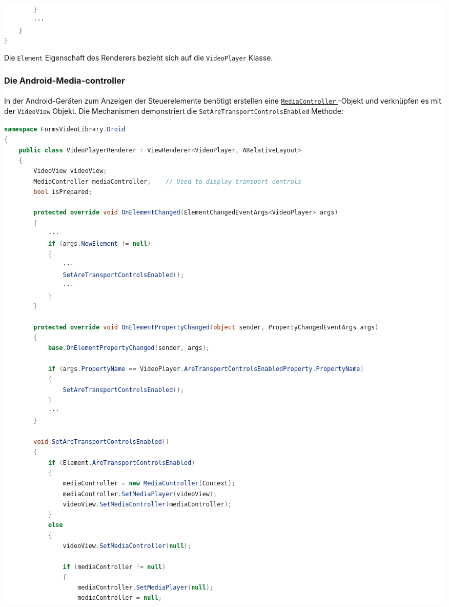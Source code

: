 ```csharp
        }
        ···
    }
}
```

Die `Element` Eigenschaft des Renderers bezieht sich auf die `VideoPlayer` Klasse.

### <a name="the-android-media-controller"></a>Die Android-Media-controller

In der Android-Geräten zum Anzeigen der Steuerelemente benötigt erstellen eine [ `MediaController` ](https://developer.xamarin.com/api/type/Android.Widget.MediaController/) -Objekt und verknüpfen es mit der `VideoView` Objekt. Die Mechanismen demonstriert die `SetAreTransportControlsEnabled` Methode:

```csharp
namespace FormsVideoLibrary.Droid
{
    public class VideoPlayerRenderer : ViewRenderer<VideoPlayer, ARelativeLayout>
    {
        VideoView videoView;
        MediaController mediaController;    // Used to display transport controls
        bool isPrepared;

        protected override void OnElementChanged(ElementChangedEventArgs<VideoPlayer> args)
        {
            ···
            if (args.NewElement != null)
            {
                ···
                SetAreTransportControlsEnabled();
                ···
            }
        }

        protected override void OnElementPropertyChanged(object sender, PropertyChangedEventArgs args)
        {
            base.OnElementPropertyChanged(sender, args);

            if (args.PropertyName == VideoPlayer.AreTransportControlsEnabledProperty.PropertyName)
            {
                SetAreTransportControlsEnabled();
            }
            ···
        }

        void SetAreTransportControlsEnabled()
        {
            if (Element.AreTransportControlsEnabled)
            {
                mediaController = new MediaController(Context);
                mediaController.SetMediaPlayer(videoView);
                videoView.SetMediaController(mediaController);
            }
            else
            {
                videoView.SetMediaController(null);

                if (mediaController != null)
                {
                    mediaController.SetMediaPlayer(null);
                    mediaController = null;
```
